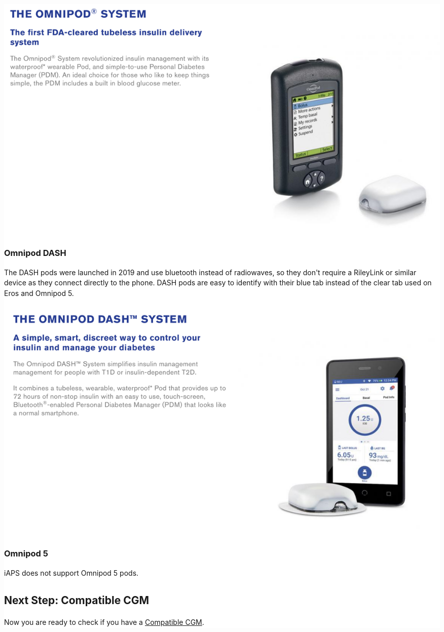 ![eros](img/eros.png)

### Omnipod DASH

The DASH pods were launched in 2019 and use bluetooth instead of radiowaves, so they don't require a RileyLink or similar device as they connect directly to the phone. DASH pods are easy to identify with their blue tab instead of the clear tab used on Eros and Omnipod 5.

![dash](img/dash.png)

### Omnipod 5

iAPS does not support Omnipod 5 pods.

## Next Step: Compatible CGM

Now you are ready to check if you have a [Compatible CGM](../settings/devices/cgm.md).
